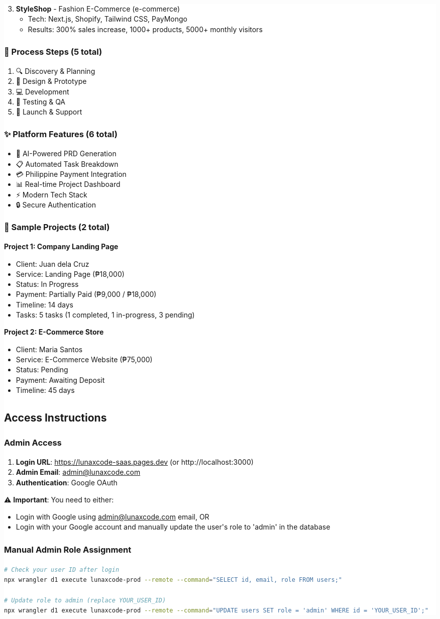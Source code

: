 3. **StyleShop** - Fashion E-Commerce (e-commerce)
   - Tech: Next.js, Shopify, Tailwind CSS, PayMongo
   - Results: 300% sales increase, 1000+ products, 5000+ monthly visitors

### 🔄 Process Steps (5 total)
1. 🔍 Discovery & Planning
2. 🎨 Design & Prototype
3. 💻 Development
4. 🧪 Testing & QA
5. 🚀 Launch & Support

### ✨ Platform Features (6 total)
- 🤖 AI-Powered PRD Generation
- 📋 Automated Task Breakdown
- 💳 Philippine Payment Integration
- 📊 Real-time Project Dashboard
- ⚡ Modern Tech Stack
- 🔒 Secure Authentication

### 📁 Sample Projects (2 total)

**Project 1: Company Landing Page**
- Client: Juan dela Cruz
- Service: Landing Page (₱18,000)
- Status: In Progress
- Payment: Partially Paid (₱9,000 / ₱18,000)
- Timeline: 14 days
- Tasks: 5 tasks (1 completed, 1 in-progress, 3 pending)

**Project 2: E-Commerce Store**
- Client: Maria Santos
- Service: E-Commerce Website (₱75,000)
- Status: Pending
- Payment: Awaiting Deposit
- Timeline: 45 days

## Access Instructions

### Admin Access
1. **Login URL**: https://lunaxcode-saas.pages.dev (or http://localhost:3000)
2. **Admin Email**: admin@lunaxcode.com
3. **Authentication**: Google OAuth

⚠️ **Important**: You need to either:
- Login with Google using admin@lunaxcode.com email, OR
- Login with your Google account and manually update the user's role to 'admin' in the database

### Manual Admin Role Assignment
```bash
# Check your user ID after login
npx wrangler d1 execute lunaxcode-prod --remote --command="SELECT id, email, role FROM users;"

# Update role to admin (replace YOUR_USER_ID)
npx wrangler d1 execute lunaxcode-prod --remote --command="UPDATE users SET role = 'admin' WHERE id = 'YOUR_USER_ID';"
```

